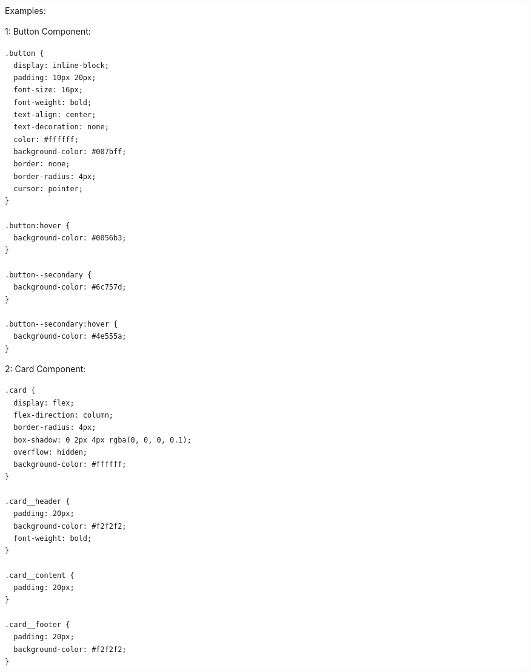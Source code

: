    Examples: 

1: Button Component:

```
.button {
  display: inline-block;
  padding: 10px 20px;
  font-size: 16px;
  font-weight: bold;
  text-align: center;
  text-decoration: none;
  color: #ffffff;
  background-color: #007bff;
  border: none;
  border-radius: 4px;
  cursor: pointer;
}

.button:hover {
  background-color: #0056b3;
}

.button--secondary {
  background-color: #6c757d;
}

.button--secondary:hover {
  background-color: #4e555a;
}
```

2: Card Component:

```
.card {
  display: flex;
  flex-direction: column;
  border-radius: 4px;
  box-shadow: 0 2px 4px rgba(0, 0, 0, 0.1);
  overflow: hidden;
  background-color: #ffffff;
}

.card__header {
  padding: 20px;
  background-color: #f2f2f2;
  font-weight: bold;
}

.card__content {
  padding: 20px;
}

.card__footer {
  padding: 20px;
  background-color: #f2f2f2;
}

```
